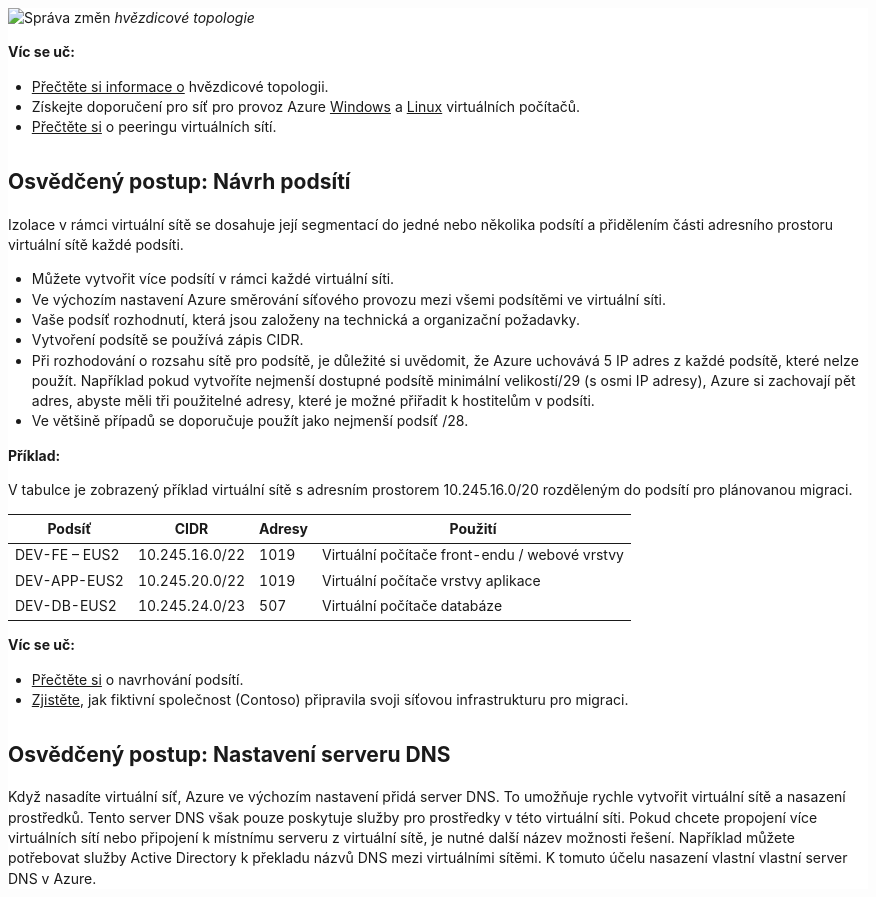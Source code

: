 ![Správa změn](./media/migrate-best-practices-networking/hub-spoke.png)
*hvězdicové topologie*

**Víc se uč:**

- [Přečtěte si informace o](https://docs.microsoft.com/azure/architecture/reference-architectures/hybrid-networking/hub-spoke) hvězdicové topologii.
- Získejte doporučení pro síť pro provoz Azure [Windows](https://docs.microsoft.com/azure/architecture/reference-architectures/n-tier/windows-vm) a [Linux](https://docs.microsoft.com/azure/architecture/reference-architectures/n-tier/linux-vm) virtuálních počítačů.
- [Přečtěte si](https://docs.microsoft.com/azure/virtual-network/virtual-network-peering-overview) o peeringu virtuálních sítí.

## <a name="best-practice-design-subnets"></a>Osvědčený postup: Návrh podsítí

Izolace v rámci virtuální sítě se dosahuje její segmentací do jedné nebo několika podsítí a přidělením části adresního prostoru virtuální sítě každé podsíti.

- Můžete vytvořit více podsítí v rámci každé virtuální síti.
- Ve výchozím nastavení Azure směrování síťového provozu mezi všemi podsítěmi ve virtuální síti.
- Vaše podsíť rozhodnutí, která jsou založeny na technická a organizační požadavky.
- Vytvoření podsítě se používá zápis CIDR.
- Při rozhodování o rozsahu sítě pro podsítě, je důležité si uvědomit, že Azure uchovává 5 IP adres z každé podsítě, které nelze použít. Například pokud vytvoříte nejmenší dostupné podsítě minimální velikostí/29 (s osmi IP adresy), Azure si zachovají pět adres, abyste měli tři použitelné adresy, které je možné přiřadit k hostitelům v podsíti.
- Ve většině případů se doporučuje použít jako nejmenší podsíť /28.

**Příklad:**

V tabulce je zobrazený příklad virtuální sítě s adresním prostorem 10.245.16.0/20 rozděleným do podsítí pro plánovanou migraci.

**Podsíť** | **CIDR** | **Adresy** | **Použití**
--- | --- | --- | ---
DEV-FE – EUS2 | 10.245.16.0/22 | 1019 | Virtuální počítače front-endu / webové vrstvy
DEV-APP-EUS2 | 10.245.20.0/22 | 1019 | Virtuální počítače vrstvy aplikace
DEV-DB-EUS2 | 10.245.24.0/23 | 507 | Virtuální počítače databáze

**Víc se uč:**

- [Přečtěte si](https://docs.microsoft.com/azure/virtual-network/virtual-network-vnet-plan-design-arm#segmentation) o navrhování podsítí.
- [Zjistěte](https://docs.microsoft.com/azure/migrate/contoso-migration-infrastructure), jak fiktivní společnost (Contoso) připravila svoji síťovou infrastrukturu pro migraci.

## <a name="best-practice-set-up-a-dns-server"></a>Osvědčený postup: Nastavení serveru DNS

Když nasadíte virtuální síť, Azure ve výchozím nastavení přidá server DNS. To umožňuje rychle vytvořit virtuální sítě a nasazení prostředků. Tento server DNS však pouze poskytuje služby pro prostředky v této virtuální síti. Pokud chcete propojení více virtuálních sítí nebo připojení k místnímu serveru z virtuální sítě, je nutné další název možnosti řešení. Například můžete potřebovat služby Active Directory k překladu názvů DNS mezi virtuálními sítěmi. K tomuto účelu nasazení vlastní vlastní server DNS v Azure.
